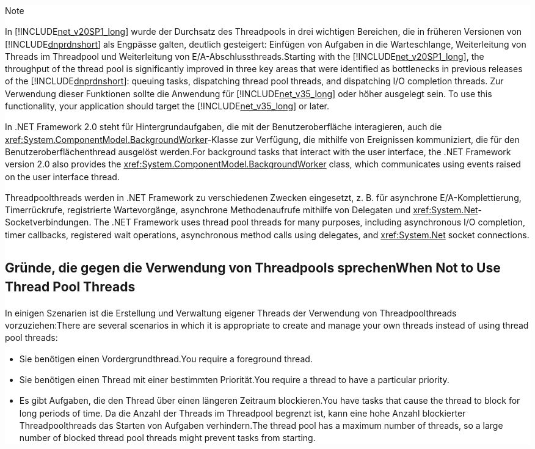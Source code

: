 > [!NOTE]
>  <span data-ttu-id="c0ad7-106">In [!INCLUDE[net_v20SP1_long](../../../includes/net-v20sp1-long-md.md)] wurde der Durchsatz des Threadpools in drei wichtigen Bereichen, die in früheren Versionen von [!INCLUDE[dnprdnshort](../../../includes/dnprdnshort-md.md)] als Engpässe galten, deutlich gesteigert: Einfügen von Aufgaben in die Warteschlange, Weiterleitung von Threads im Threadpool und Weiterleitung von E/A-Abschlussthreads.</span><span class="sxs-lookup"><span data-stu-id="c0ad7-106">Starting with the [!INCLUDE[net_v20SP1_long](../../../includes/net-v20sp1-long-md.md)], the throughput of the thread pool is significantly improved in three key areas that were identified as bottlenecks in previous releases of the [!INCLUDE[dnprdnshort](../../../includes/dnprdnshort-md.md)]: queuing tasks, dispatching thread pool threads, and dispatching I/O completion threads.</span></span> <span data-ttu-id="c0ad7-107">Zur Verwendung dieser Funktionen sollte die Anwendung für [!INCLUDE[net_v35_long](../../../includes/net-v35-long-md.md)] oder höher ausgelegt sein. </span><span class="sxs-lookup"><span data-stu-id="c0ad7-107">To use this functionality, your application should target the [!INCLUDE[net_v35_long](../../../includes/net-v35-long-md.md)] or later.</span></span>  
  
 <span data-ttu-id="c0ad7-108">In .NET Framework 2.0 steht für Hintergrundaufgaben, die mit der Benutzeroberfläche interagieren, auch die <xref:System.ComponentModel.BackgroundWorker>-Klasse zur Verfügung, die mithilfe von Ereignissen kommuniziert, die für den Benutzeroberflächenthread ausgelöst werden.</span><span class="sxs-lookup"><span data-stu-id="c0ad7-108">For background tasks that interact with the user interface, the .NET Framework version 2.0 also provides the <xref:System.ComponentModel.BackgroundWorker> class, which communicates using events raised on the user interface thread.</span></span>  
  
 <span data-ttu-id="c0ad7-109">Threadpoolthreads werden in .NET Framework zu verschiedenen Zwecken eingesetzt, z. B. für asynchrone E/A-Komplettierung, Timerrückrufe, registrierte Wartevorgänge, asynchrone Methodenaufrufe mithilfe von Delegaten und <xref:System.Net>-Socketverbindungen. </span><span class="sxs-lookup"><span data-stu-id="c0ad7-109">The .NET Framework uses thread pool threads for many purposes, including asynchronous I/O completion, timer callbacks, registered wait operations, asynchronous method calls using delegates, and <xref:System.Net> socket connections.</span></span>  
  
## <a name="when-not-to-use-thread-pool-threads"></a><span data-ttu-id="c0ad7-110">Gründe, die gegen die Verwendung von Threadpools sprechen</span><span class="sxs-lookup"><span data-stu-id="c0ad7-110">When Not to Use Thread Pool Threads</span></span>  
 <span data-ttu-id="c0ad7-111">In einigen Szenarien ist die Erstellung und Verwaltung eigener Threads der Verwendung von Threadpoolthreads vorzuziehen:</span><span class="sxs-lookup"><span data-stu-id="c0ad7-111">There are several scenarios in which it is appropriate to create and manage your own threads instead of using thread pool threads:</span></span>  
  
-   <span data-ttu-id="c0ad7-112">Sie benötigen einen Vordergrundthread.</span><span class="sxs-lookup"><span data-stu-id="c0ad7-112">You require a foreground thread.</span></span>  
  
-   <span data-ttu-id="c0ad7-113">Sie benötigen einen Thread mit einer bestimmten Priorität.</span><span class="sxs-lookup"><span data-stu-id="c0ad7-113">You require a thread to have a particular priority.</span></span>  
  
-   <span data-ttu-id="c0ad7-114">Es gibt Aufgaben, die den Thread über einen längeren Zeitraum blockieren.</span><span class="sxs-lookup"><span data-stu-id="c0ad7-114">You have tasks that cause the thread to block for long periods of time.</span></span> <span data-ttu-id="c0ad7-115">Da die Anzahl der Threads im Threadpool begrenzt ist, kann eine hohe Anzahl blockierter Threadpoolthreads das Starten von Aufgaben verhindern.</span><span class="sxs-lookup"><span data-stu-id="c0ad7-115">The thread pool has a maximum number of threads, so a large number of blocked thread pool threads might prevent tasks from starting.</span></span>  
  
